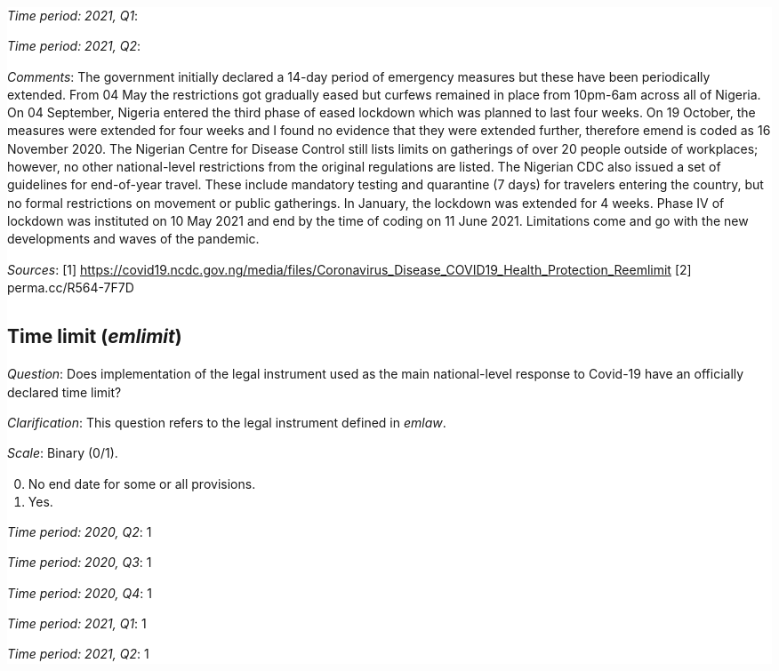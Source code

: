 *Time period: 2021, Q1*: 

 
*Time period: 2021, Q2*: 

 

*Comments*:
 The government initially declared a 14-day period of emergency measures but these have been periodically extended. From 04 May the restrictions got gradually eased but curfews remained in place from 10pm-6am across all of Nigeria. On 04 September, Nigeria entered the third phase of eased lockdown which was planned to last four weeks. On 19 October, the measures were extended for four weeks and I found no evidence that they were extended further, therefore emend is coded as 16 November 2020. The Nigerian Centre for Disease Control still lists limits on gatherings of over 20 people outside of workplaces; however, no other national-level restrictions from the original regulations are listed. The Nigerian CDC also issued a set of guidelines for end-of-year travel. These include mandatory testing and quarantine (7 days) for travelers entering the country, but no formal restrictions on movement or public gatherings. In January, the lockdown was extended for 4 weeks. Phase IV of lockdown was instituted on 10 May 2021 and end by the time of coding on 11 June 2021. Limitations come and go with the new developments and waves of the pandemic. 

*Sources*:
 [1]
https://covid19.ncdc.gov.ng/media/files/Coronavirus_Disease_COVID19_Health_Protection_Reemlimit
[2]
perma.cc/R564-7F7D





## Time limit (*emlimit*) 

*Question*: Does implementation of the legal instrument used as the main national-level response to Covid-19 have an officially declared time limit?

 

*Clarification*: This question refers to the legal instrument defined in *emlaw*.

 

*Scale*: Binary (0/1). 

 0. No end date for some or all provisions. 
 1. Yes.

 
*Time period: 2020, Q2*: 1

 
*Time period: 2020, Q3*: 1

 
*Time period: 2020, Q4*: 1

 
*Time period: 2021, Q1*: 1

 
*Time period: 2021, Q2*: 1

 
